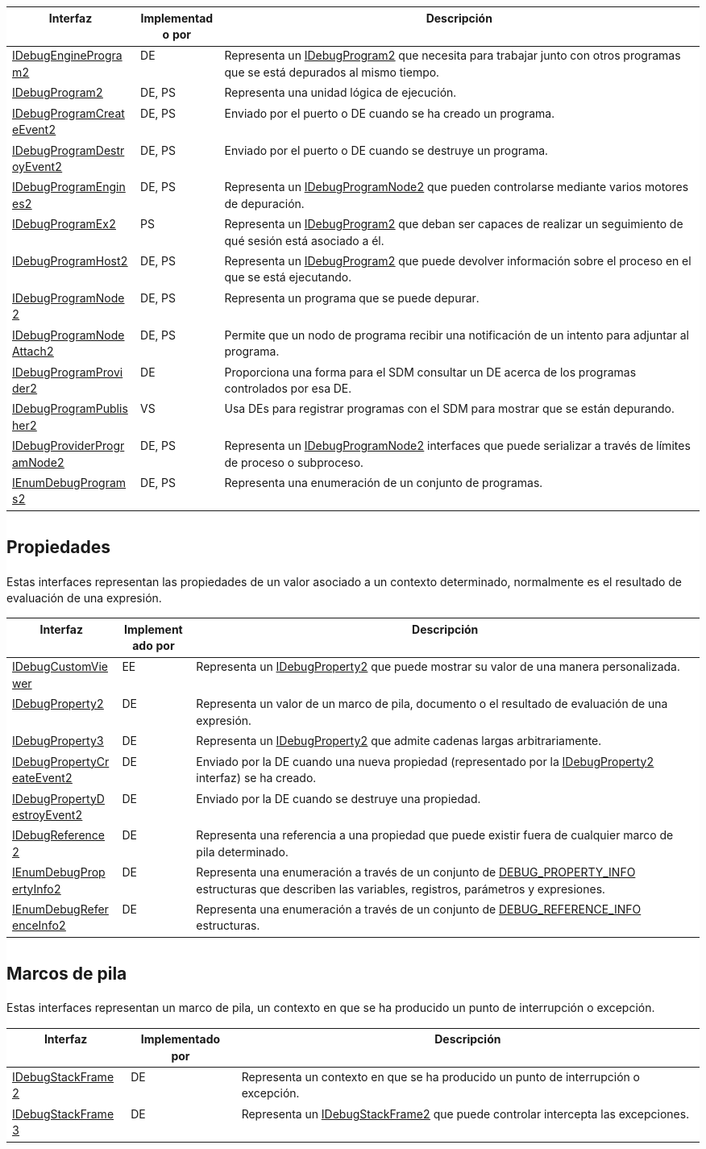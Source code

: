 |Interfaz|Implementado por|Descripción|  
|---------------|--------------------|-----------------|  
|[IDebugEngineProgram2](../../../extensibility/debugger/reference/idebugengineprogram2.md)|DE|Representa un [IDebugProgram2](../../../extensibility/debugger/reference/idebugprogram2.md) que necesita para trabajar junto con otros programas que se está depurados al mismo tiempo.|  
|[IDebugProgram2](../../../extensibility/debugger/reference/idebugprogram2.md)|DE, PS|Representa una unidad lógica de ejecución.|  
|[IDebugProgramCreateEvent2](../../../extensibility/debugger/reference/idebugprogramcreateevent2.md)|DE, PS|Enviado por el puerto o DE cuando se ha creado un programa.|  
|[IDebugProgramDestroyEvent2](../../../extensibility/debugger/reference/idebugprogramdestroyevent2.md)|DE, PS|Enviado por el puerto o DE cuando se destruye un programa.|  
|[IDebugProgramEngines2](../../../extensibility/debugger/reference/idebugprogramengines2.md)|DE, PS|Representa un [IDebugProgramNode2](../../../extensibility/debugger/reference/idebugprogramnode2.md) que pueden controlarse mediante varios motores de depuración.|  
|[IDebugProgramEx2](../../../extensibility/debugger/reference/idebugprogramex2.md)|PS|Representa un [IDebugProgram2](../../../extensibility/debugger/reference/idebugprogram2.md) que deban ser capaces de realizar un seguimiento de qué sesión está asociado a él.|  
|[IDebugProgramHost2](../../../extensibility/debugger/reference/idebugprogramhost2.md)|DE, PS|Representa un [IDebugProgram2](../../../extensibility/debugger/reference/idebugprogram2.md) que puede devolver información sobre el proceso en el que se está ejecutando.|  
|[IDebugProgramNode2](../../../extensibility/debugger/reference/idebugprogramnode2.md)|DE, PS|Representa un programa que se puede depurar.|  
|[IDebugProgramNodeAttach2](../../../extensibility/debugger/reference/idebugprogramnodeattach2.md)|DE, PS|Permite que un nodo de programa recibir una notificación de un intento para adjuntar al programa.|  
|[IDebugProgramProvider2](../../../extensibility/debugger/reference/idebugprogramprovider2.md)|DE|Proporciona una forma para el SDM consultar un DE acerca de los programas controlados por esa DE.|  
|[IDebugProgramPublisher2](../../../extensibility/debugger/reference/idebugprogrampublisher2.md)|VS|Usa DEs para registrar programas con el SDM para mostrar que se están depurando.|  
|[IDebugProviderProgramNode2](../../../extensibility/debugger/reference/idebugproviderprogramnode2.md)|DE, PS|Representa un [IDebugProgramNode2](../../../extensibility/debugger/reference/idebugprogramnode2.md) interfaces que puede serializar a través de límites de proceso o subproceso.|  
|[IEnumDebugPrograms2](../../../extensibility/debugger/reference/ienumdebugprograms2.md)|DE, PS|Representa una enumeración de un conjunto de programas.|  

##  <a name="Properties"></a> Propiedades  
 Estas interfaces representan las propiedades de un valor asociado a un contexto determinado, normalmente es el resultado de evaluación de una expresión.  

|Interfaz|Implementado por|Descripción|  
|---------------|--------------------|-----------------|  
|[IDebugCustomViewer](../../../extensibility/debugger/reference/idebugcustomviewer.md)|EE|Representa un [IDebugProperty2](../../../extensibility/debugger/reference/idebugproperty2.md) que puede mostrar su valor de una manera personalizada.|  
|[IDebugProperty2](../../../extensibility/debugger/reference/idebugproperty2.md)|DE|Representa un valor de un marco de pila, documento o el resultado de evaluación de una expresión.|  
|[IDebugProperty3](../../../extensibility/debugger/reference/idebugproperty3.md)|DE|Representa un [IDebugProperty2](../../../extensibility/debugger/reference/idebugproperty2.md) que admite cadenas largas arbitrariamente.|  
|[IDebugPropertyCreateEvent2](../../../extensibility/debugger/reference/idebugpropertycreateevent2.md)|DE|Enviado por la DE cuando una nueva propiedad (representado por la [IDebugProperty2](../../../extensibility/debugger/reference/idebugproperty2.md) interfaz) se ha creado.|  
|[IDebugPropertyDestroyEvent2](../../../extensibility/debugger/reference/idebugpropertydestroyevent2.md)|DE|Enviado por la DE cuando se destruye una propiedad.|  
|[IDebugReference2](../../../extensibility/debugger/reference/idebugreference2.md)|DE|Representa una referencia a una propiedad que puede existir fuera de cualquier marco de pila determinado.|  
|[IEnumDebugPropertyInfo2](../../../extensibility/debugger/reference/ienumdebugpropertyinfo2.md)|DE|Representa una enumeración a través de un conjunto de [DEBUG_PROPERTY_INFO](../../../extensibility/debugger/reference/debug-property-info.md) estructuras que describen las variables, registros, parámetros y expresiones.|  
|[IEnumDebugReferenceInfo2](../../../extensibility/debugger/reference/ienumdebugreferenceinfo2.md)|DE|Representa una enumeración a través de un conjunto de [DEBUG_REFERENCE_INFO](../../../extensibility/debugger/reference/debug-reference-info.md) estructuras.|  

##  <a name="StackFrames"></a> Marcos de pila  
 Estas interfaces representan un marco de pila, un contexto en que se ha producido un punto de interrupción o excepción.  

|Interfaz|Implementado por|Descripción|  
|---------------|--------------------|-----------------|  
|[IDebugStackFrame2](../../../extensibility/debugger/reference/idebugstackframe2.md)|DE|Representa un contexto en que se ha producido un punto de interrupción o excepción.|  
|[IDebugStackFrame3](../../../extensibility/debugger/reference/idebugstackframe3.md)|DE|Representa un [IDebugStackFrame2](../../../extensibility/debugger/reference/idebugstackframe2.md) que puede controlar intercepta las excepciones.|  